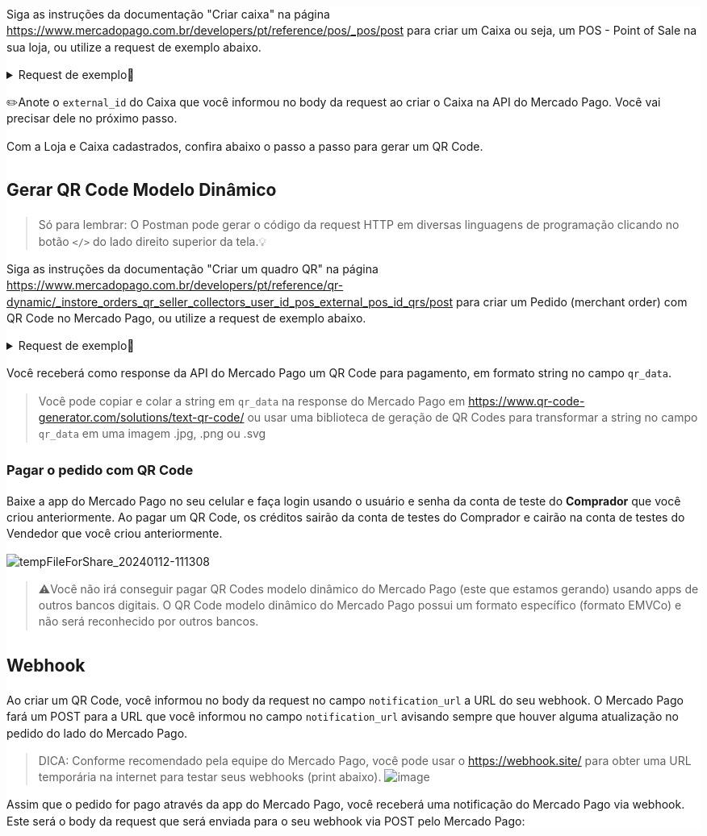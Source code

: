Siga as instruções da documentação "Criar caixa" na página https://www.mercadopago.com.br/developers/pt/reference/pos/_pos/post para criar um Caixa ou seja, um POS - Point of Sale na sua loja, ou utilize a request de exemplo abaixo.

<details><summary>Request de exemplo📝</summary></details>

✏️Anote o `external_id` do Caixa que você informou no body da request ao criar o Caixa na API do Mercado Pago. Você vai precisar dele no próximo passo.

Com a Loja e Caixa cadastrados, confira abaixo o passo a passo para gerar um QR Code.

## Gerar QR Code Modelo Dinâmico

> Só para lembrar: O Postman pode gerar o código da request HTTP em diversas linguagens de programação clicando no botão `</>` do lado direito superior da tela.💡

Siga as instruções da documentação "Criar um quadro QR" na página https://www.mercadopago.com.br/developers/pt/reference/qr-dynamic/_instore_orders_qr_seller_collectors_user_id_pos_external_pos_id_qrs/post para criar um Pedido (merchant order) com QR Code no Mercado Pago, ou utilize a request de exemplo abaixo.

<details><summary>Request de exemplo📝</summary></details>

Você receberá como response da API do Mercado Pago um QR Code para pagamento, em formato string no campo `qr_data`.

> Você pode copiar e colar a string em `qr_data` na response do Mercado Pago em https://www.qr-code-generator.com/solutions/text-qr-code/ ou usar uma biblioteca de geração de QR Codes para transformar a string no campo `qr_data` em uma imagem .jpg, .png ou .svg

### Pagar o pedido com QR Code

Baixe a app do Mercado Pago no seu celular e faça login usando o usuário e senha da conta de teste do **Comprador** que você criou anteriormente. Ao pagar um QR Code, os créditos sairão da conta de testes do Comprador e cairão na conta de testes do Vendedor que você criou anteriormente.

![tempFileForShare_20240112-111308](https://github.com/dannevesdantas/poc-mercadopago/assets/5115895/740c784a-574f-4323-91b5-b386e4681e51)

> ⚠️Você não irá conseguir pagar QR Codes modelo dinâmico do Mercado Pago (este que estamos gerando) usando apps de outros bancos digitais. O QR Code modelo dinâmico do Mercado Pago possui um formato específico (formato EMVCo) e não será reconhecido por outros bancos.

## Webhook

Ao criar um QR Code, você informou no body da request no campo `notification_url` a URL do seu webhook. O Mercado Pago fará um POST para a URL que você informou no campo `notification_url` avisando sempre que houver alguma atualização no pedido do lado do Mercado Pago.

> DICA: Conforme recomendado pela equipe do Mercado Pago, você pode usar o https://webhook.site/ para obter uma URL temporária na internet para testar seus webhooks (print abaixo).
> <img width="1018" alt="image" src="https://github.com/dannevesdantas/poc-mercadopago/assets/5115895/da0c6c21-3046-4329-9a31-9e95fd9885b4">

Assim que o pedido for pago através da app do Mercado Pago, você receberá uma notificação do Mercado Pago via webhook. Este será o body da request que será enviada para o seu webhook via POST pelo Mercado Pago:
